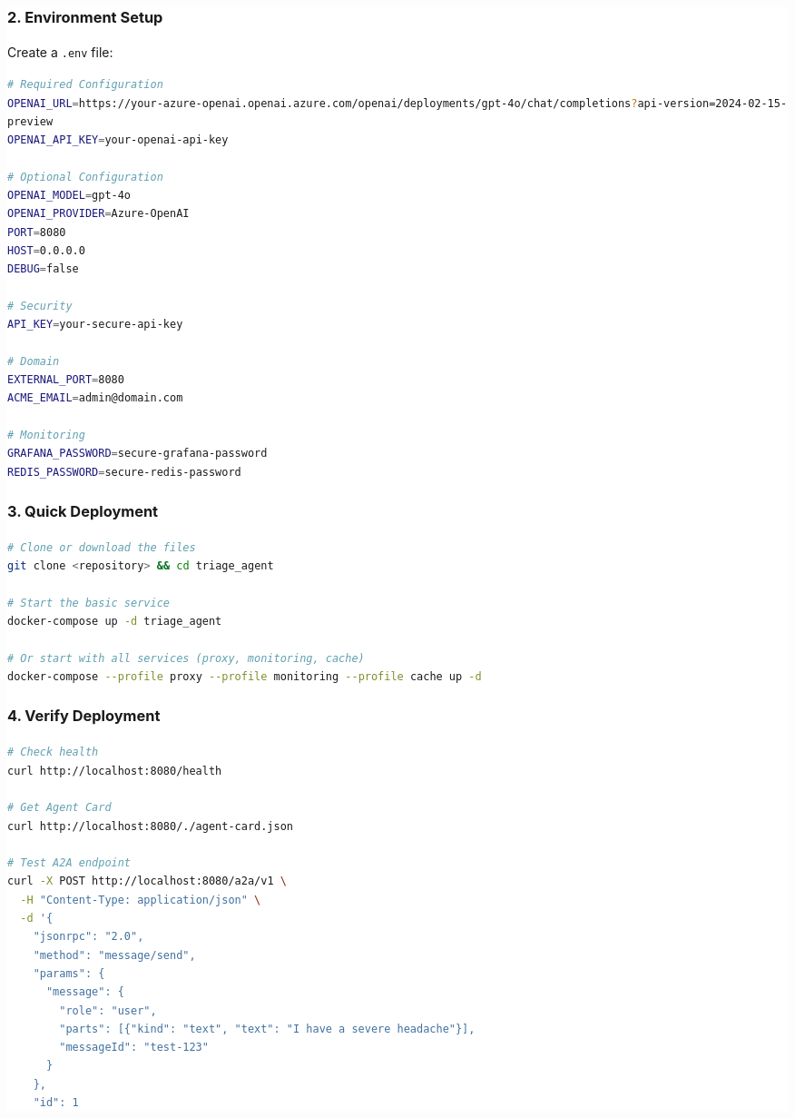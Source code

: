 ### 2. Environment Setup

Create a `.env` file:

```bash
# Required Configuration
OPENAI_URL=https://your-azure-openai.openai.azure.com/openai/deployments/gpt-4o/chat/completions?api-version=2024-02-15-preview
OPENAI_API_KEY=your-openai-api-key

# Optional Configuration
OPENAI_MODEL=gpt-4o
OPENAI_PROVIDER=Azure-OpenAI
PORT=8080
HOST=0.0.0.0
DEBUG=false

# Security
API_KEY=your-secure-api-key

# Domain
EXTERNAL_PORT=8080
ACME_EMAIL=admin@domain.com

# Monitoring
GRAFANA_PASSWORD=secure-grafana-password
REDIS_PASSWORD=secure-redis-password
```

### 3. Quick Deployment

```bash
# Clone or download the files
git clone <repository> && cd triage_agent

# Start the basic service
docker-compose up -d triage_agent

# Or start with all services (proxy, monitoring, cache)
docker-compose --profile proxy --profile monitoring --profile cache up -d
```

### 4. Verify Deployment

```bash
# Check health
curl http://localhost:8080/health

# Get Agent Card
curl http://localhost:8080/./agent-card.json

# Test A2A endpoint
curl -X POST http://localhost:8080/a2a/v1 \
  -H "Content-Type: application/json" \
  -d '{
    "jsonrpc": "2.0",
    "method": "message/send",
    "params": {
      "message": {
        "role": "user",
        "parts": [{"kind": "text", "text": "I have a severe headache"}],
        "messageId": "test-123"
      }
    },
    "id": 1
```